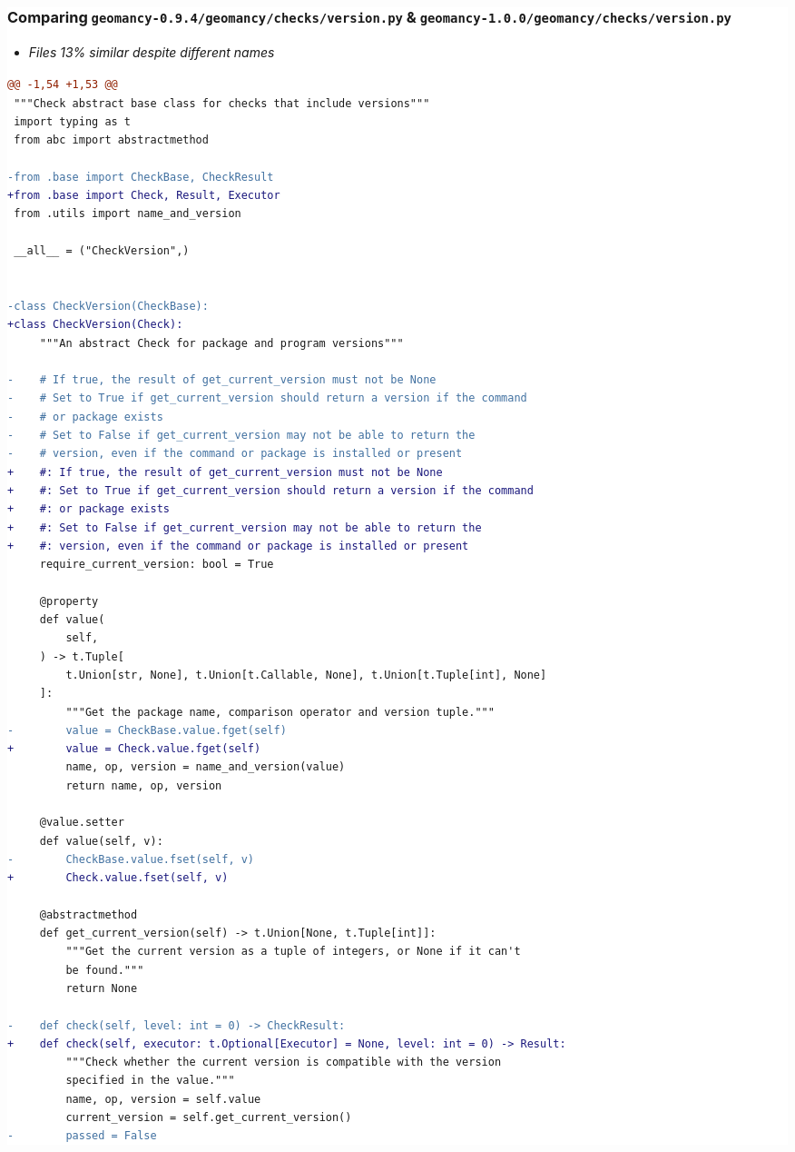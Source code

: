 ### Comparing `geomancy-0.9.4/geomancy/checks/version.py` & `geomancy-1.0.0/geomancy/checks/version.py`

 * *Files 13% similar despite different names*

```diff
@@ -1,54 +1,53 @@
 """Check abstract base class for checks that include versions"""
 import typing as t
 from abc import abstractmethod
 
-from .base import CheckBase, CheckResult
+from .base import Check, Result, Executor
 from .utils import name_and_version
 
 __all__ = ("CheckVersion",)
 
 
-class CheckVersion(CheckBase):
+class CheckVersion(Check):
     """An abstract Check for package and program versions"""
 
-    # If true, the result of get_current_version must not be None
-    # Set to True if get_current_version should return a version if the command
-    # or package exists
-    # Set to False if get_current_version may not be able to return the
-    # version, even if the command or package is installed or present
+    #: If true, the result of get_current_version must not be None
+    #: Set to True if get_current_version should return a version if the command
+    #: or package exists
+    #: Set to False if get_current_version may not be able to return the
+    #: version, even if the command or package is installed or present
     require_current_version: bool = True
 
     @property
     def value(
         self,
     ) -> t.Tuple[
         t.Union[str, None], t.Union[t.Callable, None], t.Union[t.Tuple[int], None]
     ]:
         """Get the package name, comparison operator and version tuple."""
-        value = CheckBase.value.fget(self)
+        value = Check.value.fget(self)
         name, op, version = name_and_version(value)
         return name, op, version
 
     @value.setter
     def value(self, v):
-        CheckBase.value.fset(self, v)
+        Check.value.fset(self, v)
 
     @abstractmethod
     def get_current_version(self) -> t.Union[None, t.Tuple[int]]:
         """Get the current version as a tuple of integers, or None if it can't
         be found."""
         return None
 
-    def check(self, level: int = 0) -> CheckResult:
+    def check(self, executor: t.Optional[Executor] = None, level: int = 0) -> Result:
         """Check whether the current version is compatible with the version
         specified in the value."""
         name, op, version = self.value
         current_version = self.get_current_version()
-        passed = False
```